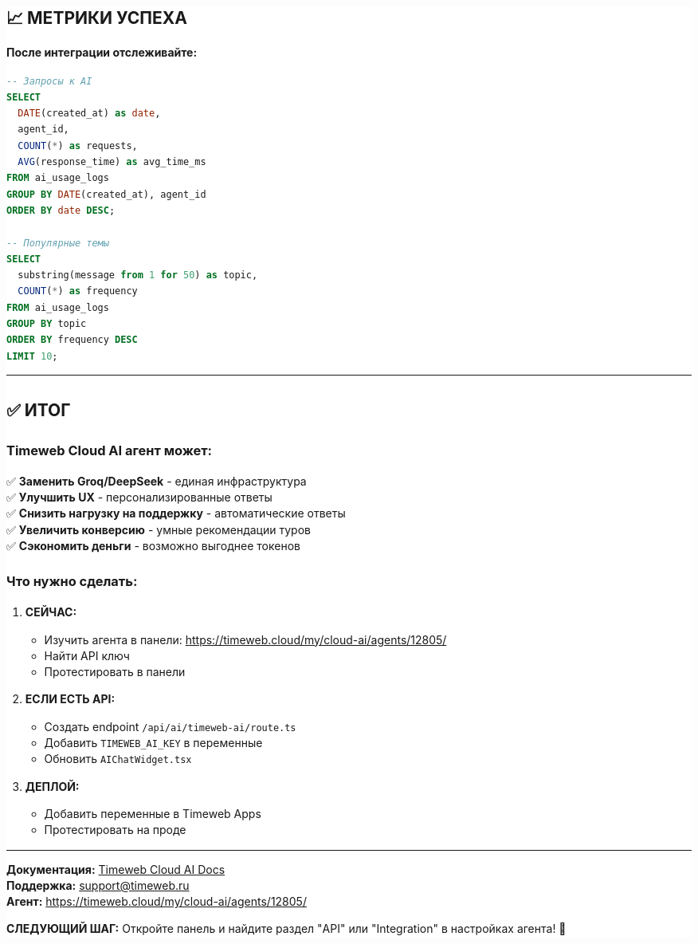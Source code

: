 
## 📈 МЕТРИКИ УСПЕХА

**После интеграции отслеживайте:**

```sql
-- Запросы к AI
SELECT 
  DATE(created_at) as date,
  agent_id,
  COUNT(*) as requests,
  AVG(response_time) as avg_time_ms
FROM ai_usage_logs
GROUP BY DATE(created_at), agent_id
ORDER BY date DESC;

-- Популярные темы
SELECT 
  substring(message from 1 for 50) as topic,
  COUNT(*) as frequency
FROM ai_usage_logs
GROUP BY topic
ORDER BY frequency DESC
LIMIT 10;
```

---

## ✅ ИТОГ

### **Timeweb Cloud AI агент может:**

✅ **Заменить Groq/DeepSeek** - единая инфраструктура  
✅ **Улучшить UX** - персонализированные ответы  
✅ **Снизить нагрузку на поддержку** - автоматические ответы  
✅ **Увеличить конверсию** - умные рекомендации туров  
✅ **Сэкономить деньги** - возможно выгоднее токенов  

### **Что нужно сделать:**

1. **СЕЙЧАС:**
   - Изучить агента в панели: https://timeweb.cloud/my/cloud-ai/agents/12805/
   - Найти API ключ
   - Протестировать в панели

2. **ЕСЛИ ЕСТЬ API:**
   - Создать endpoint `/api/ai/timeweb-ai/route.ts`
   - Добавить `TIMEWEB_AI_KEY` в переменные
   - Обновить `AIChatWidget.tsx`

3. **ДЕПЛОЙ:**
   - Добавить переменные в Timeweb Apps
   - Протестировать на проде

---

**Документация:** [Timeweb Cloud AI Docs](https://timeweb.cloud/api-docs)  
**Поддержка:** support@timeweb.ru  
**Агент:** https://timeweb.cloud/my/cloud-ai/agents/12805/

**СЛЕДУЮЩИЙ ШАГ:** Откройте панель и найдите раздел "API" или "Integration" в настройках агента! 🚀
